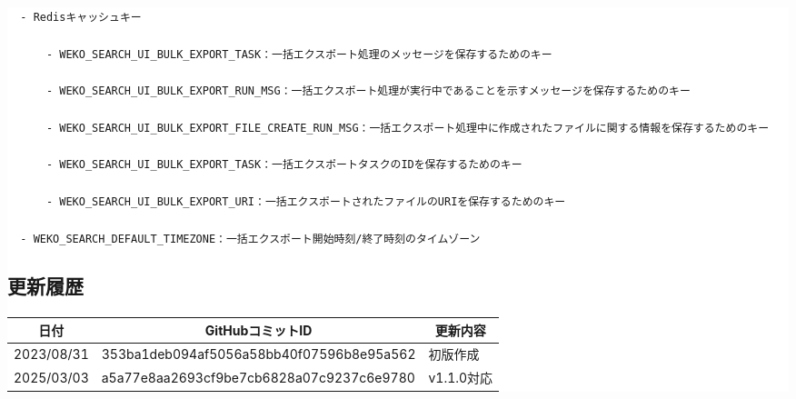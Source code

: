       - Redisキャッシュキー

          - WEKO_SEARCH_UI_BULK_EXPORT_TASK：一括エクスポート処理のメッセージを保存するためのキー

          - WEKO_SEARCH_UI_BULK_EXPORT_RUN_MSG：一括エクスポート処理が実行中であることを示すメッセージを保存するためのキー

          - WEKO_SEARCH_UI_BULK_EXPORT_FILE_CREATE_RUN_MSG：一括エクスポート処理中に作成されたファイルに関する情報を保存するためのキー

          - WEKO_SEARCH_UI_BULK_EXPORT_TASK：一括エクスポートタスクのIDを保存するためのキー

          - WEKO_SEARCH_UI_BULK_EXPORT_URI：一括エクスポートされたファイルのURIを保存するためのキー

      - WEKO_SEARCH_DEFAULT_TIMEZONE：一括エクスポート開始時刻/終了時刻のタイムゾーン

##



## 更新履歴


|日付|GitHubコミットID|更新内容|
|---|---|---|
|2023/08/31|353ba1deb094af5056a58bb40f07596b8e95a562|初版作成|
|2025/03/03|a5a77e8aa2693cf9be7cb6828a07c9237c6e9780|v1.1.0対応|
